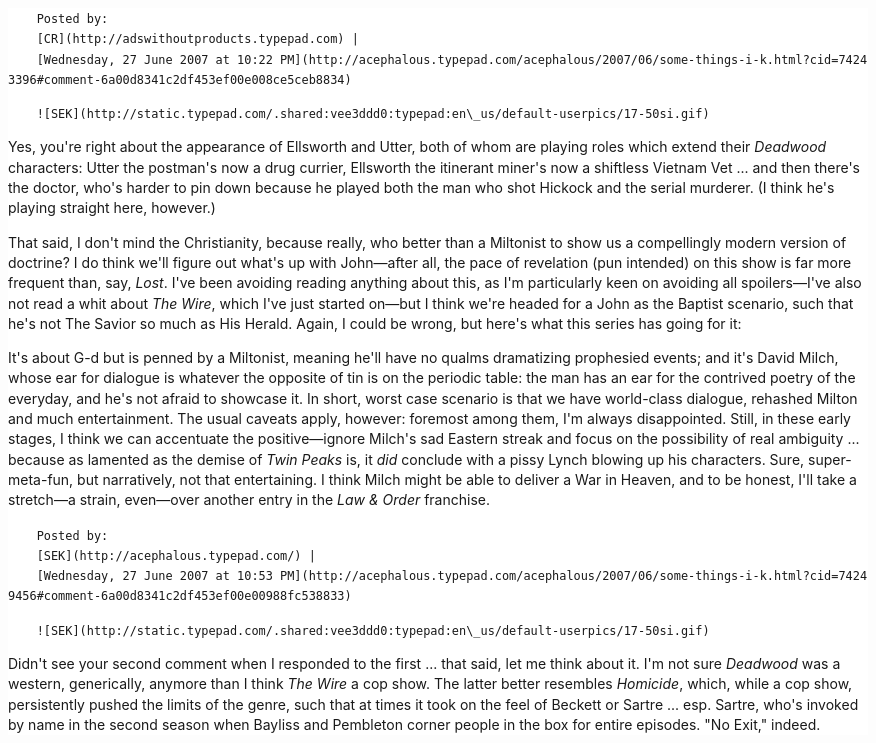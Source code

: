 	

		Posted by:
		[CR](http://adswithoutproducts.typepad.com) |
		[Wednesday, 27 June 2007 at 10:22 PM](http://acephalous.typepad.com/acephalous/2007/06/some-things-i-k.html?cid=74243396#comment-6a00d8341c2df453ef00e008ce5ceb8834)

[]()

	

		![SEK](http://static.typepad.com/.shared:vee3ddd0:typepad:en\_us/default-userpics/17-50si.gif)
	

	

		

Yes, you're right about the appearance of Ellsworth and Utter, both of whom are playing roles which extend their _Deadwood_ characters: Utter the postman's now a drug currier, Ellsworth the itinerant miner's now a shiftless Vietnam Vet ... and then there's the doctor, who's harder to pin down because he played both the man who shot Hickock and the serial murderer.  (I think he's playing straight here, however.)

That said, I don't mind the Christianity, because really, who better than a Miltonist to show us a compellingly modern version of doctrine?  I do think we'll figure out what's up with John—after all, the pace of revelation (pun intended) on this show is far more frequent than, say, _Lost_.  I've been avoiding reading anything about this, as I'm particularly keen on avoiding all spoilers—I've also not read a whit about _The Wire_, which I've just started on—but I think we're headed for a John as the Baptist scenario, such that he's not The Savior so much as His Herald.  Again, I could be wrong, but here's what this series has going for it:

It's about G-d but is penned by a Miltonist, meaning he'll have no qualms dramatizing prophesied events; and it's David Milch, whose ear for dialogue is whatever the opposite of tin is on the periodic table: the man has an ear for the contrived poetry of the everyday, and he's not afraid to showcase it.  In short, worst case scenario is that we have world-class dialogue, rehashed Milton and much entertainment.  The usual caveats apply, however: foremost among them, I'm always disappointed.  Still, in these early stages, I think we can accentuate the positive—ignore Milch's sad Eastern streak and focus on the possibility of real ambiguity ... because as lamented as the demise of _Twin Peaks_ is, it _did_ conclude with a pissy Lynch blowing up his characters.  Sure, super-meta-fun, but narratively, not that entertaining.  I think Milch might be able to deliver a War in Heaven, and to be honest, I'll take a stretch—a strain, even—over another entry in the _Law & Order_ franchise.

	

		Posted by:
		[SEK](http://acephalous.typepad.com/) |
		[Wednesday, 27 June 2007 at 10:53 PM](http://acephalous.typepad.com/acephalous/2007/06/some-things-i-k.html?cid=74249456#comment-6a00d8341c2df453ef00e00988fc538833)

[]()

	

		![SEK](http://static.typepad.com/.shared:vee3ddd0:typepad:en\_us/default-userpics/17-50si.gif)
	

	

		

Didn't see your second comment when I responded to the first ... that said, let me think about it.  I'm not sure _Deadwood_ was a western, generically, anymore than I think _The Wire_ a cop show.  The latter better resembles _Homicide_, which, while a cop show, persistently pushed the limits of the genre, such that at times it took on the feel of Beckett or Sartre ... esp. Sartre, who's invoked by name in the second season when Bayliss and Pembleton corner people in the box for entire episodes.  "No Exit," indeed.
